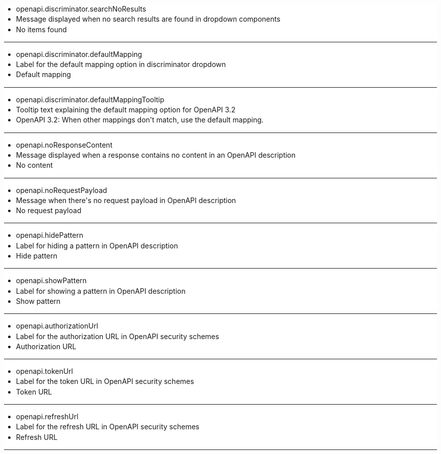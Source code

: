 
- openapi.discriminator.searchNoResults
- Message displayed when no search results are found in dropdown components
- No items found

---

- openapi.discriminator.defaultMapping
- Label for the default mapping option in discriminator dropdown
- Default mapping

---

- openapi.discriminator.defaultMappingTooltip
- Tooltip text explaining the default mapping option for OpenAPI 3.2
- OpenAPI 3.2: When other mappings don't match, use the default mapping.

---

- openapi.noResponseContent
- Message displayed when a response contains no content in an OpenAPI description
- No content

---

- openapi.noRequestPayload
- Message when there's no request payload in OpenAPI description
- No request payload

---

- openapi.hidePattern
- Label for hiding a pattern in OpenAPI description
- Hide pattern

---

- openapi.showPattern
- Label for showing a pattern in OpenAPI description
- Show pattern

---

- openapi.authorizationUrl
- Label for the authorization URL in OpenAPI security schemes
- Authorization URL

---

- openapi.tokenUrl
- Label for the token URL in OpenAPI security schemes
- Token URL

---

- openapi.refreshUrl
- Label for the refresh URL in OpenAPI security schemes
- Refresh URL

---